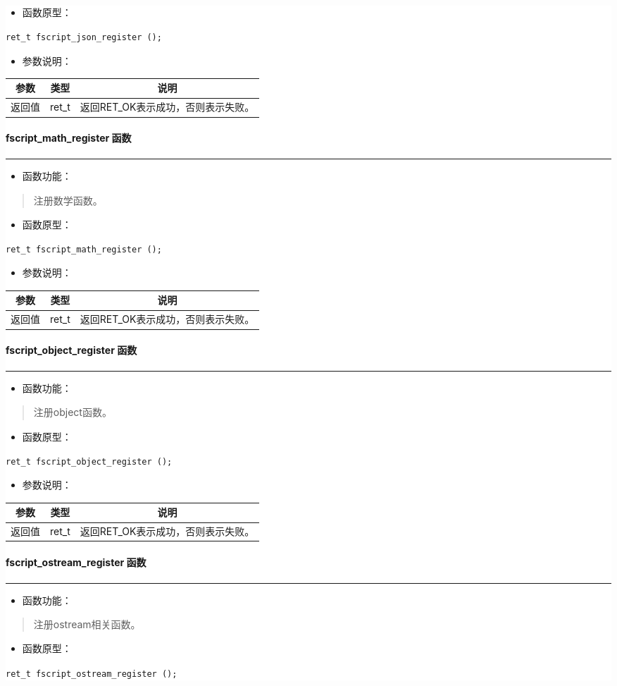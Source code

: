 * 函数原型：

```
ret_t fscript_json_register ();
```

* 参数说明：

| 参数 | 类型 | 说明 |
| -------- | ----- | --------- |
| 返回值 | ret\_t | 返回RET\_OK表示成功，否则表示失败。 |
#### fscript\_math\_register 函数
-----------------------

* 函数功能：

> <p id="csv_file_t_fscript_math_register">注册数学函数。

* 函数原型：

```
ret_t fscript_math_register ();
```

* 参数说明：

| 参数 | 类型 | 说明 |
| -------- | ----- | --------- |
| 返回值 | ret\_t | 返回RET\_OK表示成功，否则表示失败。 |
#### fscript\_object\_register 函数
-----------------------

* 函数功能：

> <p id="csv_file_t_fscript_object_register">注册object函数。

* 函数原型：

```
ret_t fscript_object_register ();
```

* 参数说明：

| 参数 | 类型 | 说明 |
| -------- | ----- | --------- |
| 返回值 | ret\_t | 返回RET\_OK表示成功，否则表示失败。 |
#### fscript\_ostream\_register 函数
-----------------------

* 函数功能：

> <p id="csv_file_t_fscript_ostream_register">注册ostream相关函数。

* 函数原型：

```
ret_t fscript_ostream_register ();
```
